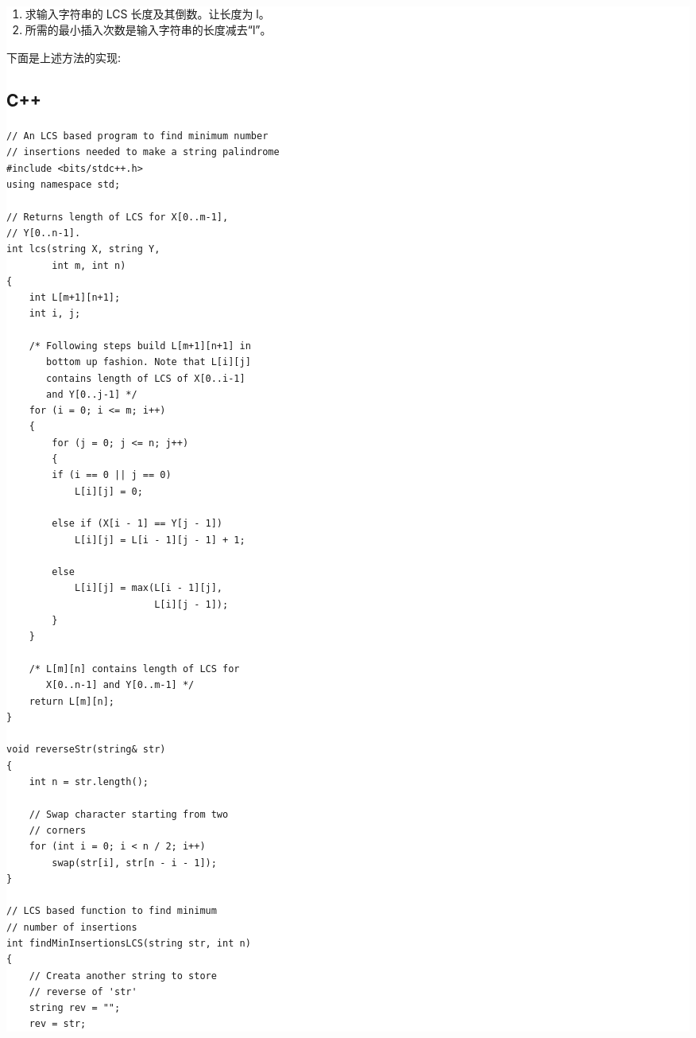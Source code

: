 1.  求输入字符串的 LCS 长度及其倒数。让长度为 l。
2.  所需的最小插入次数是输入字符串的长度减去“l”。

下面是上述方法的实现:

## C++

```
// An LCS based program to find minimum number 
// insertions needed to make a string palindrome 
#include <bits/stdc++.h>
using namespace std;

// Returns length of LCS for X[0..m-1], 
// Y[0..n-1]. 
int lcs(string X, string Y, 
        int m, int n) 
{ 
    int L[m+1][n+1]; 
    int i, j; 

    /* Following steps build L[m+1][n+1] in 
       bottom up fashion. Note that L[i][j]  
       contains length of LCS of X[0..i-1] 
       and Y[0..j-1] */
    for (i = 0; i <= m; i++) 
    { 
        for (j = 0; j <= n; j++) 
        { 
        if (i == 0 || j == 0) 
            L[i][j] = 0; 

        else if (X[i - 1] == Y[j - 1]) 
            L[i][j] = L[i - 1][j - 1] + 1; 

        else
            L[i][j] = max(L[i - 1][j], 
                          L[i][j - 1]); 
        } 
    } 

    /* L[m][n] contains length of LCS for 
       X[0..n-1] and Y[0..m-1] */
    return L[m][n]; 
} 

void reverseStr(string& str) 
{ 
    int n = str.length(); 

    // Swap character starting from two 
    // corners 
    for (int i = 0; i < n / 2; i++) 
        swap(str[i], str[n - i - 1]); 
} 

// LCS based function to find minimum 
// number of insertions 
int findMinInsertionsLCS(string str, int n) 
{ 
    // Creata another string to store 
    // reverse of 'str' 
    string rev = ""; 
    rev = str; 
```